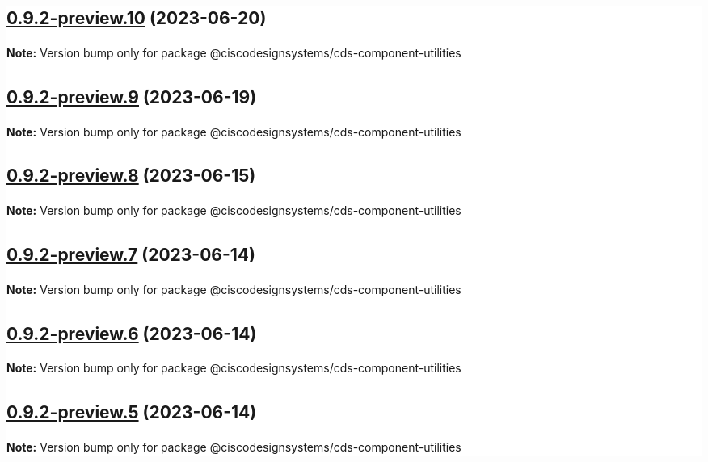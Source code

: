 



## [0.9.2-preview.10](https://github.com/ciscodesignsystems/magnetic-common-design-system/compare/v0.9.2-preview.9...v0.9.2-preview.10) (2023-06-20)

**Note:** Version bump only for package @ciscodesignsystems/cds-component-utilities





## [0.9.2-preview.9](https://github.com/ciscodesignsystems/magnetic-common-design-system/compare/v0.9.2-preview.8...v0.9.2-preview.9) (2023-06-19)

**Note:** Version bump only for package @ciscodesignsystems/cds-component-utilities





## [0.9.2-preview.8](https://github.com/ciscodesignsystems/magnetic-common-design-system/compare/v0.9.2-preview.7...v0.9.2-preview.8) (2023-06-15)

**Note:** Version bump only for package @ciscodesignsystems/cds-component-utilities





## [0.9.2-preview.7](https://github.com/ciscodesignsystems/magnetic-common-design-system/compare/v0.9.2-preview.6...v0.9.2-preview.7) (2023-06-14)

**Note:** Version bump only for package @ciscodesignsystems/cds-component-utilities





## [0.9.2-preview.6](https://github.com/ciscodesignsystems/magnetic-common-design-system/compare/v0.9.2-preview.5...v0.9.2-preview.6) (2023-06-14)

**Note:** Version bump only for package @ciscodesignsystems/cds-component-utilities





## [0.9.2-preview.5](https://github.com/ciscodesignsystems/magnetic-common-design-system/compare/v0.9.2-preview.4...v0.9.2-preview.5) (2023-06-14)

**Note:** Version bump only for package @ciscodesignsystems/cds-component-utilities

